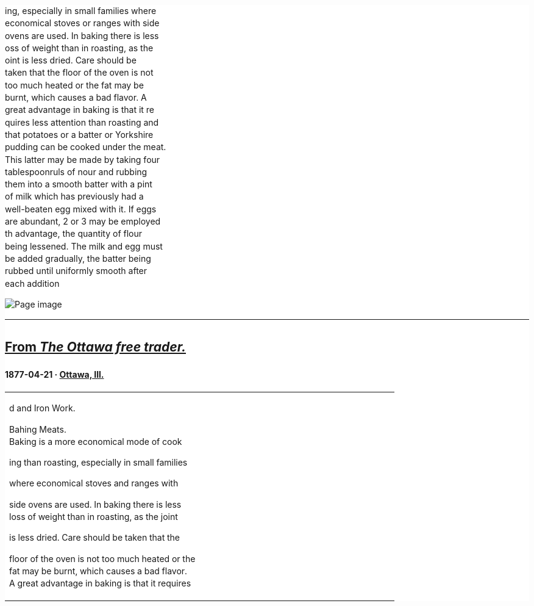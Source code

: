 ing, especially in small families where  
economical stoves or ranges with side  
ovens are used. In baking there is less  
oss of weight than in roasting, as the  
oint is less dried. Care should be  
taken that the floor of the oven is not  
too much heated or the fat may be  
burnt, which causes a bad flavor. A  
great advantage in baking is that it re  
quires less attention than roasting and  
that potatoes or a batter or Yorkshire  
pudding can be cooked under the meat.  
This latter may be made by taking four  
tablespoonruls of nour and rubbing  
them into a smooth batter with a pint  
of milk which has previously had a  
well-beaten egg mixed with it. If eggs  
are abundant, 2 or 3 may be employed  
th advantage, the quantity of flour  
being lessened. The milk and egg must  
be added gradually, the batter being  
rubbed until uniformly smooth after  
each addition
</td><td style="width: 50%; max-height: 75%; margin: auto; display: block;">
<img alt="Page image" src="https://tile.loc.gov/image-services/iiif/service:ndnp:in:batch_in_abraham_ver02:data:sn84023963:00200295936:1877041301:0120/pct:19.497632,38.512894,16.944616,29.048305/!600,600/0/default.jpg"/>
</td>
</tr></table>

---

## [From _The Ottawa free trader._](https://www.loc.gov/resource/sn84038582/1877-04-21/ed-1/?sp=3)

#### 1877-04-21 &middot; [Ottawa, Ill.](http://dbpedia.org/resource/Ottawa%2C_Illinois)

<table style="width: 100%;"><tr><td style="width: 50%">

d and Iron Work.  
  
Bahing Meats.  
Baking is a more economical mode of cook  
  
ing than roasting, especially in small families  
  
where economical stoves and ranges with  
  
side ovens are used. In baking there is less  
loss of weight than in roasting, as the joint  
  
is less dried. Care should be taken that the  
  
floor of the oven is not too much heated or the  
fat may be burnt, which causes a bad flavor.  
A great advantage in baking is that it requires  
  